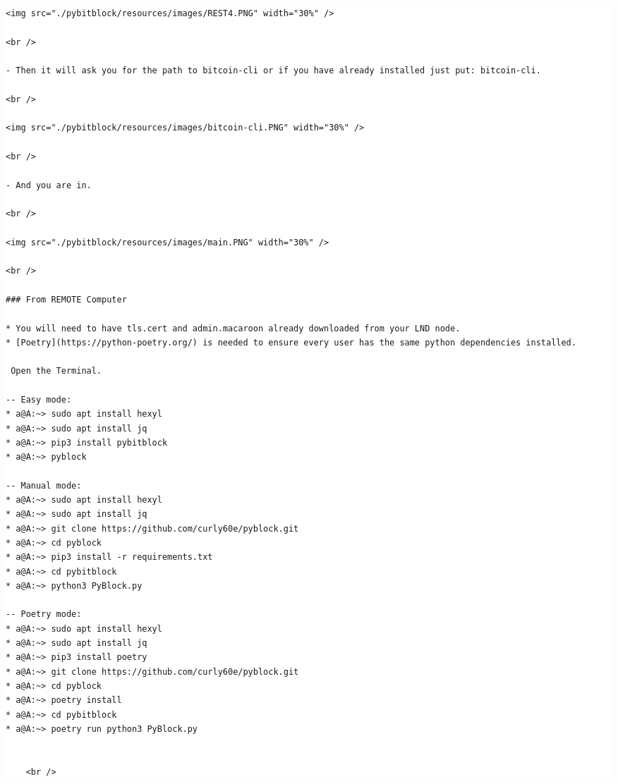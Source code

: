     <img src="./pybitblock/resources/images/REST4.PNG" width="30%" />

    <br />  

    - Then it will ask you for the path to bitcoin-cli or if you have already installed just put: bitcoin-cli.

    <br />

    <img src="./pybitblock/resources/images/bitcoin-cli.PNG" width="30%" />

    <br />

    - And you are in.

    <br />

    <img src="./pybitblock/resources/images/main.PNG" width="30%" />

    <br />

    ### From REMOTE Computer

    * You will need to have tls.cert and admin.macaroon already downloaded from your LND node.
    * [Poetry](https://python-poetry.org/) is needed to ensure every user has the same python dependencies installed.

     Open the Terminal.

    -- Easy mode:
    * a@A:~> sudo apt install hexyl
    * a@A:~> sudo apt install jq
    * a@A:~> pip3 install pybitblock
    * a@A:~> pyblock
    
    -- Manual mode:
    * a@A:~> sudo apt install hexyl
    * a@A:~> sudo apt install jq
    * a@A:~> git clone https://github.com/curly60e/pyblock.git
    * a@A:~> cd pyblock
    * a@A:~> pip3 install -r requirements.txt
    * a@A:~> cd pybitblock
    * a@A:~> python3 PyBlock.py

    -- Poetry mode:
    * a@A:~> sudo apt install hexyl
    * a@A:~> sudo apt install jq
    * a@A:~> pip3 install poetry
    * a@A:~> git clone https://github.com/curly60e/pyblock.git
    * a@A:~> cd pyblock
    * a@A:~> poetry install
    * a@A:~> cd pybitblock
    * a@A:~> poetry run python3 PyBlock.py


        <br />
